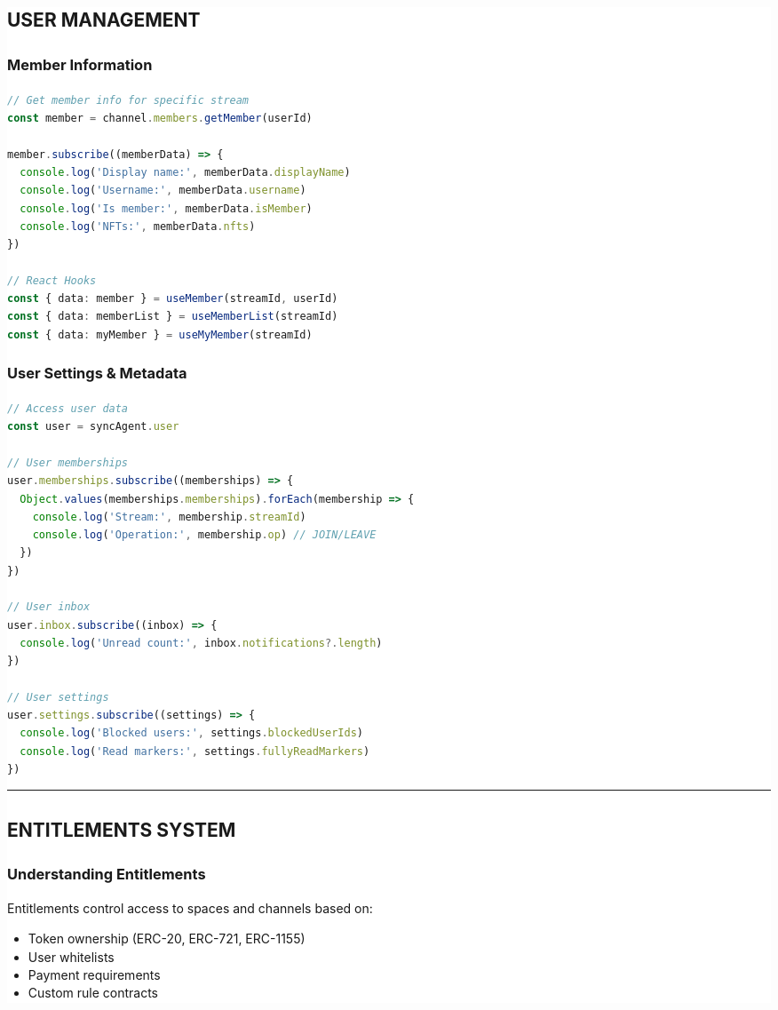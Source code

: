 
## USER MANAGEMENT

### Member Information
```typescript
// Get member info for specific stream
const member = channel.members.getMember(userId)

member.subscribe((memberData) => {
  console.log('Display name:', memberData.displayName)
  console.log('Username:', memberData.username)
  console.log('Is member:', memberData.isMember)
  console.log('NFTs:', memberData.nfts)
})

// React Hooks
const { data: member } = useMember(streamId, userId)
const { data: memberList } = useMemberList(streamId)
const { data: myMember } = useMyMember(streamId)
```

### User Settings & Metadata
```typescript
// Access user data
const user = syncAgent.user

// User memberships
user.memberships.subscribe((memberships) => {
  Object.values(memberships.memberships).forEach(membership => {
    console.log('Stream:', membership.streamId)
    console.log('Operation:', membership.op) // JOIN/LEAVE
  })
})

// User inbox
user.inbox.subscribe((inbox) => {
  console.log('Unread count:', inbox.notifications?.length)
})

// User settings
user.settings.subscribe((settings) => {
  console.log('Blocked users:', settings.blockedUserIds)
  console.log('Read markers:', settings.fullyReadMarkers)
})
```

---

## ENTITLEMENTS SYSTEM

### Understanding Entitlements
Entitlements control access to spaces and channels based on:
- Token ownership (ERC-20, ERC-721, ERC-1155)
- User whitelists
- Payment requirements
- Custom rule contracts
